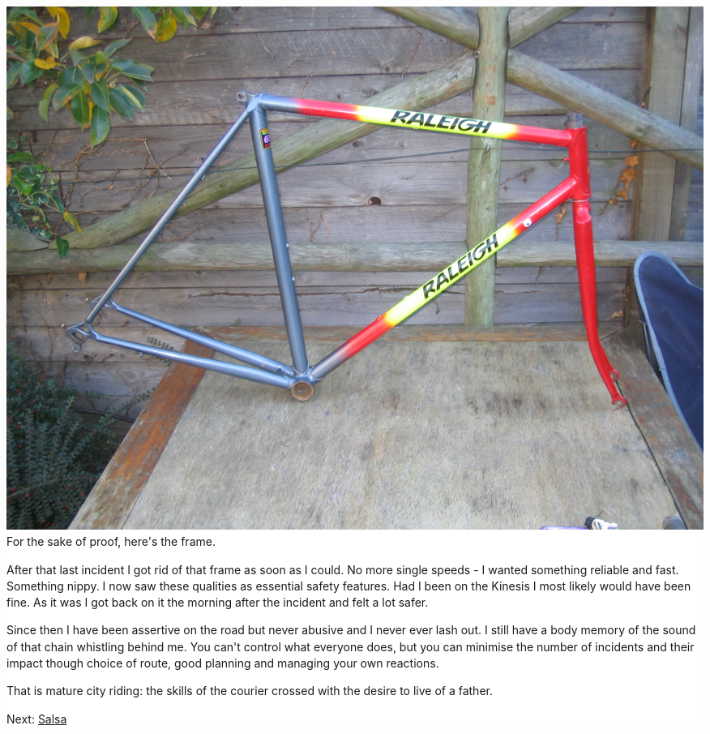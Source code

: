 <img src="/assets/20-frame.jpg"><br />
<span class="caption">For the sake of proof, here's the frame.</span>
</div>

After that last incident I got rid of that frame as soon as I could. No more single speeds - I wanted something reliable and fast. Something nippy. I now saw these qualities as essential safety features. Had I been on the Kinesis I most likely would have been fine. As it was I got back on it the morning after the incident and felt a lot safer.

Since then I have been assertive on the road but never abusive and I never ever lash out. I still have a body memory of the sound of that chain whistling behind me. You can't control what everyone does, but you can minimise the number of incidents and their impact though choice of route, good planning and managing your own reactions.

That is mature city riding: the skills of the courier crossed with the desire to live of a father.

Next: [Salsa](/bikes/21-salsa/)
